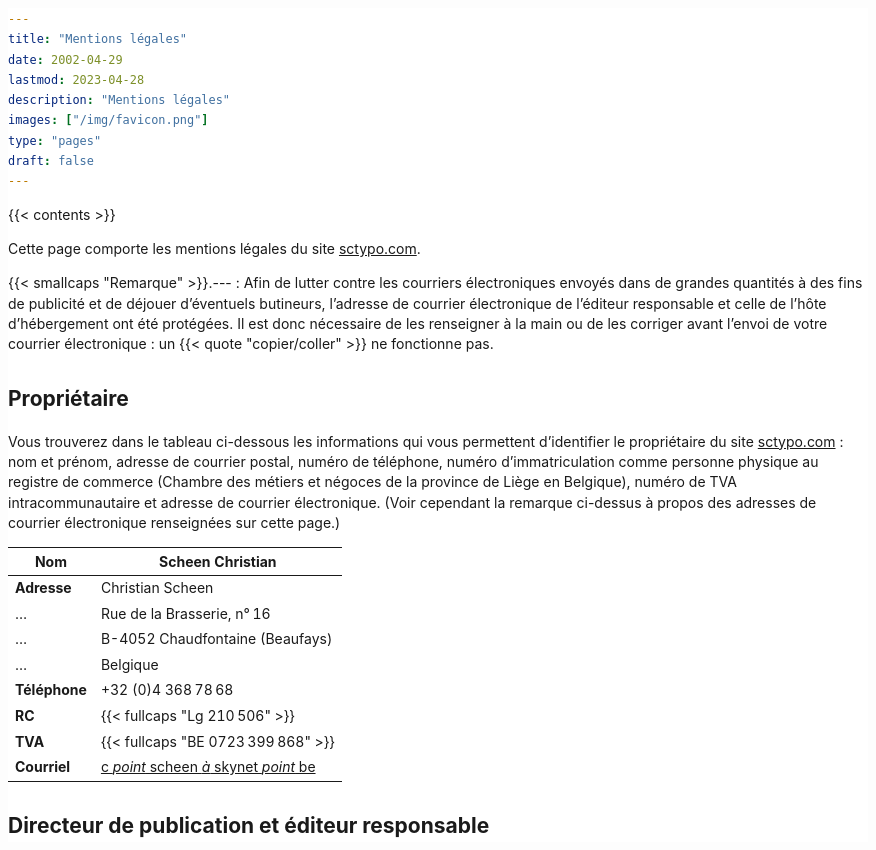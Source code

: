 ```yaml
---
title: "Mentions légales"
date: 2002-04-29
lastmod: 2023-04-28
description: "Mentions légales"
images: ["/img/favicon.png"]
type: "pages"
draft: false
---
```


{{< contents >}}

Cette page comporte les mentions légales du site
[sctypo.com](/
"Lien vers la page d’accueil").

{{< smallcaps "Remarque" >}}.---
:   Afin de lutter contre les courriers électroniques envoyés dans de
grandes quantités à des fins de publicité et de déjouer d’éventuels
butineurs, l’adresse de courrier électronique de l’éditeur responsable et
celle de l’hôte d’hébergement ont été protégées.
Il est donc nécessaire de les renseigner à la main ou de les corriger avant
l’envoi de votre courrier électronique&nbsp;: un
{{< quote "copier/coller" >}} ne fonctionne pas.

## Propriétaire

Vous trouverez dans le tableau ci-dessous les informations qui vous
permettent d’identifier le propriétaire du site
[sctypo.com](/
"Lien vers la page d’accueil")&nbsp;:
nom et prénom, adresse de courrier postal, numéro de téléphone, numéro
d’immatriculation comme personne physique au registre de commerce (Chambre
des métiers et négoces de la province de Liège en Belgique), numéro de TVA
intracommunautaire et adresse de courrier électronique.
(Voir cependant la remarque ci-dessus à propos des adresses de courrier
électronique renseignées sur cette page.)

**Nom**       | Scheen Christian
--------------|-----------------
**Adresse**   | Christian Scheen
&hellip;      | Rue de la Brasserie, n°&#8239;16
&hellip;      | B-4052&nbsp;Chaudfontaine (Beaufays)
&hellip;      | Belgique
**Téléphone** | +32&nbsp;(0)4&nbsp;368&#8239;78&#8239;68
**RC**        | {{< fullcaps "Lg&nbsp;210&#8239;506" >}}
**TVA**       | {{< fullcaps "BE&nbsp;0723&#8239;399&#8239;868" >}}
**Courriel**  | [c *point* scheen *à* skynet *point* be](mailto: "Courriel")

## Directeur de publication et éditeur responsable
